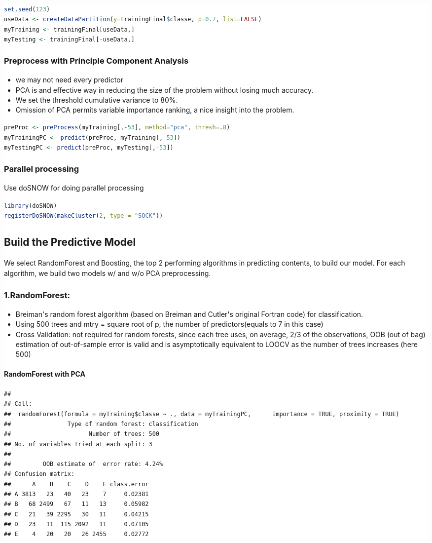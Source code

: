 ```r
set.seed(123)
useData <- createDataPartition(y=trainingFinal$classe, p=0.7, list=FALSE)
myTraining <- trainingFinal[useData,]
myTesting <- trainingFinal[-useData,]
```

### Preprocess with Principle Component Analysis
- we may not need every predictor
- PCA is and effective way in reducing the size of the problem without losing much accuracy.
- We set the threshold cumulative variance to 80%.
- Omission of PCA permits variable importance ranking, a nice insight into the problem.


```r
preProc <- preProcess(myTraining[,-53], method="pca", thresh=.8)
myTrainingPC <- predict(preProc, myTraining[,-53])
myTestingPC <- predict(preProc, myTesting[,-53])
```

### Parallel processing 
Use doSNOW for doing parallel processing


```r
library(doSNOW)
registerDoSNOW(makeCluster(2, type = "SOCK"))
```

## Build the Predictive Model
We select RandomForest and Boosting, the top 2 performing algorithms in predicting contents, to build our model. 
For each algorithm, we build two models w/ and w/o PCA preprocessing. 

### 1.RandomForest: 
- Breiman's random forest algorithm (based on Breiman and Cutler's original Fortran code) for classification.
- Using 500 trees and mtry = square root of p, the number of predictors(equals to 7 in this case)
- Cross Validation: not required for random forests, since each tree uses, on average, 2/3 of the observations, OOB (out of bag) estimation of out-of-sample error is valid and is asymptotically equivalent to LOOCV as the number of trees increases (here 500)

#### RandomForest with PCA

```
## 
## Call:
##  randomForest(formula = myTraining$classe ~ ., data = myTrainingPC,      importance = TRUE, proximity = TRUE) 
##                Type of random forest: classification
##                      Number of trees: 500
## No. of variables tried at each split: 3
## 
##         OOB estimate of  error rate: 4.24%
## Confusion matrix:
##      A    B    C    D    E class.error
## A 3813   23   40   23    7     0.02381
## B   68 2499   67   11   13     0.05982
## C   21   39 2295   30   11     0.04215
## D   23   11  115 2092   11     0.07105
## E    4   20   20   26 2455     0.02772
```
